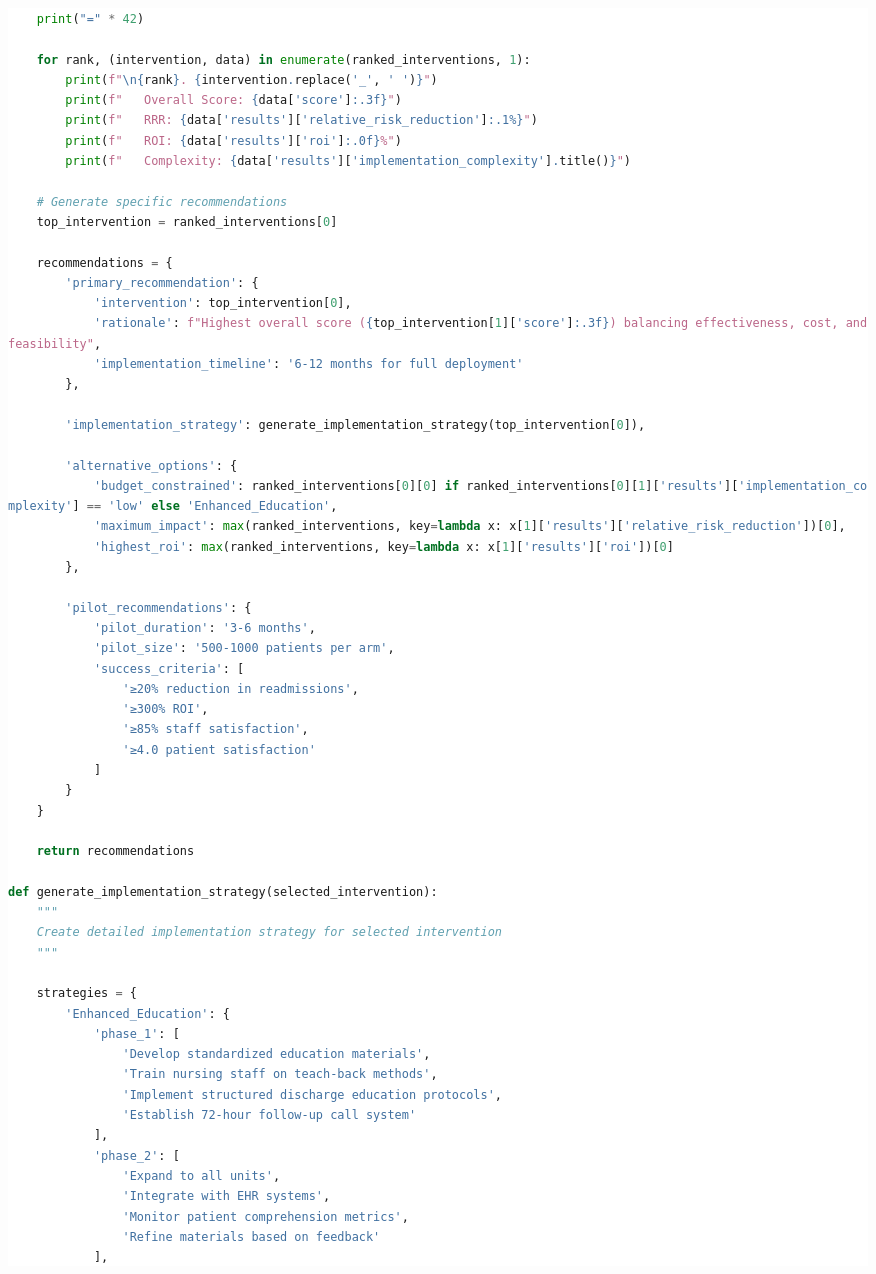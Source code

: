 ```python
    print("=" * 42)
    
    for rank, (intervention, data) in enumerate(ranked_interventions, 1):
        print(f"\n{rank}. {intervention.replace('_', ' ')}")
        print(f"   Overall Score: {data['score']:.3f}")
        print(f"   RRR: {data['results']['relative_risk_reduction']:.1%}")
        print(f"   ROI: {data['results']['roi']:.0f}%")
        print(f"   Complexity: {data['results']['implementation_complexity'].title()}")
    
    # Generate specific recommendations
    top_intervention = ranked_interventions[0]
    
    recommendations = {
        'primary_recommendation': {
            'intervention': top_intervention[0],
            'rationale': f"Highest overall score ({top_intervention[1]['score']:.3f}) balancing effectiveness, cost, and feasibility",
            'implementation_timeline': '6-12 months for full deployment'
        },
        
        'implementation_strategy': generate_implementation_strategy(top_intervention[0]),
        
        'alternative_options': {
            'budget_constrained': ranked_interventions[0][0] if ranked_interventions[0][1]['results']['implementation_complexity'] == 'low' else 'Enhanced_Education',
            'maximum_impact': max(ranked_interventions, key=lambda x: x[1]['results']['relative_risk_reduction'])[0],
            'highest_roi': max(ranked_interventions, key=lambda x: x[1]['results']['roi'])[0]
        },
        
        'pilot_recommendations': {
            'pilot_duration': '3-6 months',
            'pilot_size': '500-1000 patients per arm',
            'success_criteria': [
                '≥20% reduction in readmissions',
                '≥300% ROI',
                '≥85% staff satisfaction',
                '≥4.0 patient satisfaction'
            ]
        }
    }
    
    return recommendations

def generate_implementation_strategy(selected_intervention):
    """
    Create detailed implementation strategy for selected intervention
    """
    
    strategies = {
        'Enhanced_Education': {
            'phase_1': [
                'Develop standardized education materials',
                'Train nursing staff on teach-back methods',
                'Implement structured discharge education protocols',
                'Establish 72-hour follow-up call system'
            ],
            'phase_2': [
                'Expand to all units',
                'Integrate with EHR systems',
                'Monitor patient comprehension metrics',
                'Refine materials based on feedback'
            ],
```